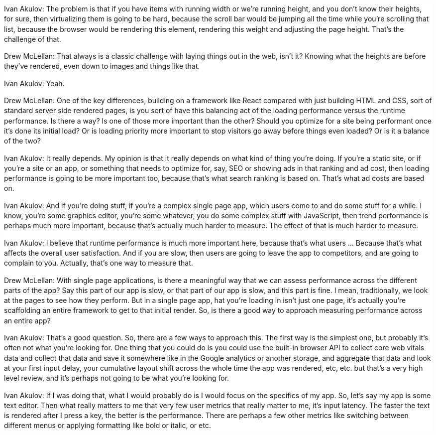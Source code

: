 <span class="smashing-tv-speaker">Ivan Akulov:</span> The problem is that if you have items with running width or we’re running height, and you don’t know their heights, for sure, then virtualizing them is going to be hard, because the scroll bar would be jumping all the time while you’re scrolling that list, because the browser would be rendering this element, rendering this weight and adjusting the page height. That’s the challenge of that.

<span class="smashing-tv-host">Drew McLellan:</span> That always is a classic challenge with laying things out in the web, isn’t it? Knowing what the heights are before they’ve rendered, even down to images and things like that.

<span class="smashing-tv-speaker">Ivan Akulov:</span> Yeah.

<span class="smashing-tv-host">Drew McLellan:</span> One of the key differences, building on a framework like React compared with just building HTML and CSS, sort of standard server side rendered pages, is you sort of have this balancing act of the loading performance versus the runtime performance. Is there a way? Is one of those more important than the other? Should you optimize for a site being performant once it’s done its initial load? Or is loading priority more important to stop visitors go away before things even loaded? Or is it a balance of the two?

<span class="smashing-tv-speaker">Ivan Akulov:</span> It really depends. My opinion is that it really depends on what kind of thing you’re doing. If you’re a static site, or if you’re a site or an app, or something that needs to optimize for, say, SEO or showing ads in that ranking and ad cost, then loading performance is going to be more important too, because that’s what search ranking is based on. That’s what ad costs are based on.

<span class="smashing-tv-speaker">Ivan Akulov:</span> And if you’re doing stuff, if you’re a complex single page app, which users come to and do some stuff for a while. I know, you’re some graphics editor, you’re some whatever, you do some complex stuff with JavaScript, then trend performance is perhaps much more important, because that’s actually much harder to measure. The effect of that is much harder to measure.

<span class="smashing-tv-speaker">Ivan Akulov:</span> I believe that runtime performance is much more important here, because that’s what users ... Because that’s what affects the overall user satisfaction. And if you are slow, then users are going to leave the app to competitors, and are going to complain to you. Actually, that’s one way to measure that.

<span class="smashing-tv-host">Drew McLellan:</span> With single page applications, is there a meaningful way that we can assess performance across the different parts of the app? Say this part of our app is slow, or that part of our app is slow, and this part is fine. I mean, traditionally, we look at the pages to see how they perform. But in a single page app, hat you’re loading in isn’t just one page, it’s actually you’re scaffolding an entire framework to get to that initial render. So, is there a good way to approach measuring performance across an entire app?

<span class="smashing-tv-speaker">Ivan Akulov:</span> That’s a good question. So, there are a few ways to approach this. The first way is the simplest one, but probably it’s often not what you’re looking for. One thing that you could do is you could use the built-in browser API to collect core web vitals data and collect that data and save it somewhere like in the Google analytics or another storage, and aggregate that data and look at your first input delay, your cumulative layout shift across the whole time the app was rendered, etc, etc. but that’s a very high level review, and it’s perhaps not going to be what you’re looking for.

<span class="smashing-tv-speaker">Ivan Akulov:</span> If I was doing that, what I would probably do is I would focus on the specifics of my app. So, let’s say my app is some text editor. Then what really matters to me that very few user metrics that really matter to me, it’s input latency. The faster the text is rendered after I press a key, the better is the performance. There are perhaps a few other metrics like switching between different menus or applying formatting like bold or italic, or etc.
